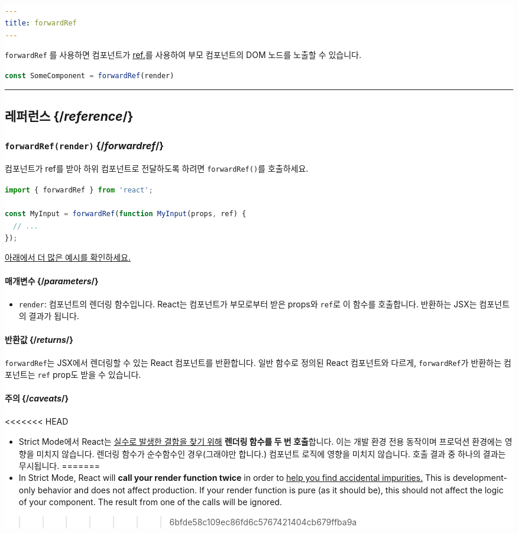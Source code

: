 ```yaml
---
title: forwardRef
---
```


<Intro>

`forwardRef` 를 사용하면 컴포넌트가 [ref.](/learn/manipulating-the-dom-with-refs)를 사용하여 부모 컴포넌트의 DOM 노드를 노출할 수 있습니다.

```js
const SomeComponent = forwardRef(render)
```

</Intro>

<InlineToc />

---

## 레퍼런스 {/*reference*/}

### `forwardRef(render)` {/*forwardref*/}

컴포넌트가 ref를 받아 하위 컴포넌트로 전달하도록 하려면 `forwardRef()`를 호출하세요.

```js
import { forwardRef } from 'react';

const MyInput = forwardRef(function MyInput(props, ref) {
  // ...
});
```

[아래에서 더 많은 예시를 확인하세요.](#usage)

#### 매개변수 {/*parameters*/}

* `render`: 컴포넌트의 렌더링 함수입니다. React는 컴포넌트가 부모로부터 받은 props와 `ref`로 이 함수를 호출합니다. 반환하는 JSX는 컴포넌트의 결과가 됩니다.

#### 반환값 {/*returns*/}

`forwardRef`는 JSX에서 렌더링할 수 있는 React 컴포넌트를 반환합니다. 일반 함수로 정의된 React 컴포넌트와 다르게, `forwardRef`가 반환하는 컴포넌트는 `ref` prop도 받을 수 있습니다.

#### 주의 {/*caveats*/}

<<<<<<< HEAD
* Strict Mode에서 React는 [실수로 발생한 결함을 찾기 위해](#my-initializer-or-updater-function-runs-twice) **렌더링 함수를 두 번 호출**합니다. 이는 개발 환경 전용 동작이며 프로덕션 환경에는 영향을 미치지 않습니다. 렌더링 함수가 순수함수인 경우(그래야만 합니다.) 컴포넌트 로직에 영향을 미치지 않습니다. 호출 결과 중 하나의 결과는 무시됩니다.
=======
* In Strict Mode, React will **call your render function twice** in order to [help you find accidental impurities.](/reference/react/useState#my-initializer-or-updater-function-runs-twice) This is development-only behavior and does not affect production. If your render function is pure (as it should be), this should not affect the logic of your component. The result from one of the calls will be ignored.
>>>>>>> 6bfde58c109ec86fd6c5767421404cb679ffba9a
